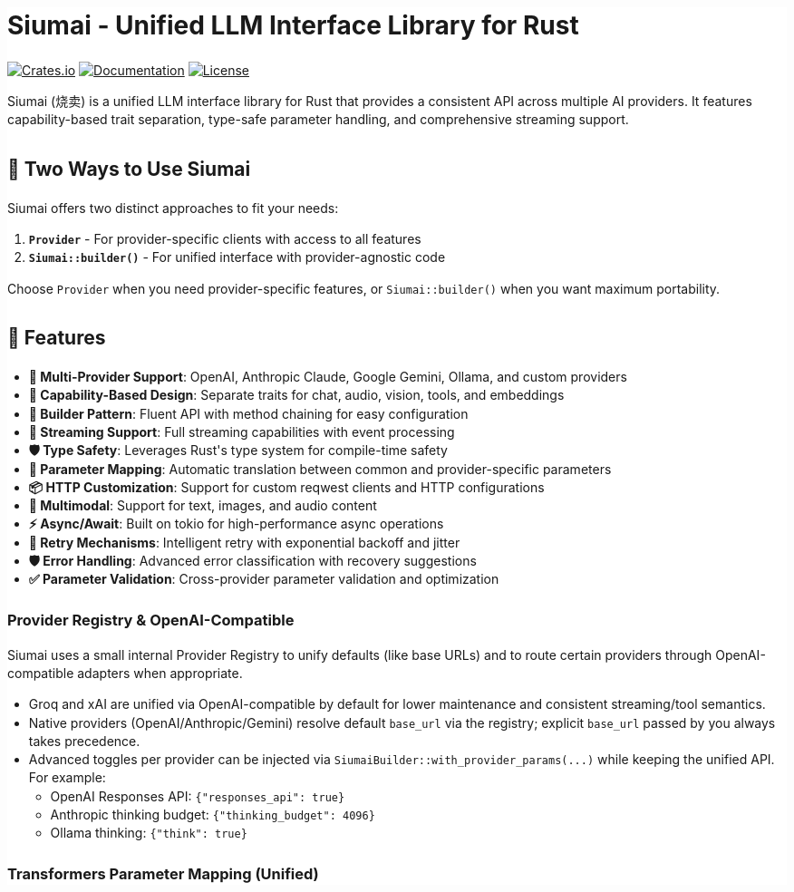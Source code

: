 # Siumai - Unified LLM Interface Library for Rust

[![Crates.io](https://img.shields.io/crates/v/siumai.svg)](https://crates.io/crates/siumai)
[![Documentation](https://docs.rs/siumai/badge.svg)](https://docs.rs/siumai)
[![License](https://img.shields.io/badge/license-MIT%2FApache--2.0-blue.svg)](LICENSE)

Siumai (烧卖) is a unified LLM interface library for Rust that provides a consistent API across multiple AI providers. It features capability-based trait separation, type-safe parameter handling, and comprehensive streaming support.

## 🎯 Two Ways to Use Siumai

Siumai offers two distinct approaches to fit your needs:

1. **`Provider`** - For provider-specific clients with access to all features
2. **`Siumai::builder()`** - For unified interface with provider-agnostic code

Choose `Provider` when you need provider-specific features, or `Siumai::builder()` when you want maximum portability.

## 🌟 Features

- **🔌 Multi-Provider Support**: OpenAI, Anthropic Claude, Google Gemini, Ollama, and custom providers
- **🎯 Capability-Based Design**: Separate traits for chat, audio, vision, tools, and embeddings
- **🔧 Builder Pattern**: Fluent API with method chaining for easy configuration
- **🌊 Streaming Support**: Full streaming capabilities with event processing
- **🛡️ Type Safety**: Leverages Rust's type system for compile-time safety
- **🔄 Parameter Mapping**: Automatic translation between common and provider-specific parameters
- **📦 HTTP Customization**: Support for custom reqwest clients and HTTP configurations
- **🎨 Multimodal**: Support for text, images, and audio content
- **⚡ Async/Await**: Built on tokio for high-performance async operations
- **🔁 Retry Mechanisms**: Intelligent retry with exponential backoff and jitter
- **🛡️ Error Handling**: Advanced error classification with recovery suggestions
- **✅ Parameter Validation**: Cross-provider parameter validation and optimization

### Provider Registry & OpenAI-Compatible

Siumai uses a small internal Provider Registry to unify defaults (like base URLs) and to route certain providers through OpenAI-compatible adapters when appropriate.

- Groq and xAI are unified via OpenAI-compatible by default for lower maintenance and consistent streaming/tool semantics.
- Native providers (OpenAI/Anthropic/Gemini) resolve default `base_url` via the registry; explicit `base_url` passed by you always takes precedence.
- Advanced toggles per provider can be injected via `SiumaiBuilder::with_provider_params(...)` while keeping the unified API. For example:
  - OpenAI Responses API: `{"responses_api": true}`
  - Anthropic thinking budget: `{"thinking_budget": 4096}`
  - Ollama thinking: `{"think": true}`

### Transformers Parameter Mapping (Unified)
